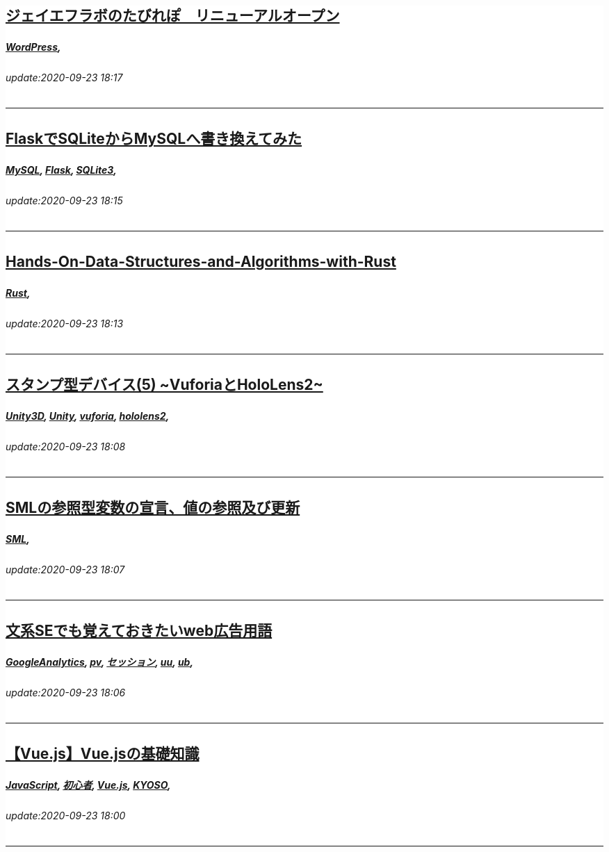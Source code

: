 ## [ジェイエフラボのたびれぽ　リニューアルオープン](https://qiita.com/JFLABO/items/ad7b318216f88784a3a8)
##### [WordPress](https://qiita.com/tags/WordPress), 
###### update:2020-09-23 18:17
---
## [FlaskでSQLiteからMySQLへ書き換えてみた](https://qiita.com/tokky08/items/f9fcedf07e6f8faefdba)
##### [MySQL](https://qiita.com/tags/MySQL), [Flask](https://qiita.com/tags/Flask), [SQLite3](https://qiita.com/tags/SQLite3), 
###### update:2020-09-23 18:15
---
## [Hands-On-Data-Structures-and-Algorithms-with-Rust](https://qiita.com/kencoba/items/cb42b13752c6f83fa888)
##### [Rust](https://qiita.com/tags/Rust), 
###### update:2020-09-23 18:13
---
## [スタンプ型デバイス(5) ~VuforiaとHoloLens2~](https://qiita.com/T170521/items/df09ffa8147a6784fa81)
##### [Unity3D](https://qiita.com/tags/Unity3D), [Unity](https://qiita.com/tags/Unity), [vuforia](https://qiita.com/tags/vuforia), [hololens2](https://qiita.com/tags/hololens2), 
###### update:2020-09-23 18:08
---
## [SMLの参照型変数の宣言、値の参照及び更新](https://qiita.com/ilovem4th/items/2636784610064d33ca74)
##### [SML](https://qiita.com/tags/SML), 
###### update:2020-09-23 18:07
---
## [文系SEでも覚えておきたいweb広告用語](https://qiita.com/ok2/items/7785de419804f5ddb703)
##### [GoogleAnalytics](https://qiita.com/tags/GoogleAnalytics), [pv](https://qiita.com/tags/pv), [セッション](https://qiita.com/tags/セッション), [uu](https://qiita.com/tags/uu), [ub](https://qiita.com/tags/ub), 
###### update:2020-09-23 18:06
---
## [【Vue.js】Vue.jsの基礎知識](https://qiita.com/iwa_gino/items/f05e6d824d11eba9f283)
##### [JavaScript](https://qiita.com/tags/JavaScript), [初心者](https://qiita.com/tags/初心者), [Vue.js](https://qiita.com/tags/Vue.js), [KYOSO](https://qiita.com/tags/KYOSO), 
###### update:2020-09-23 18:00
---
